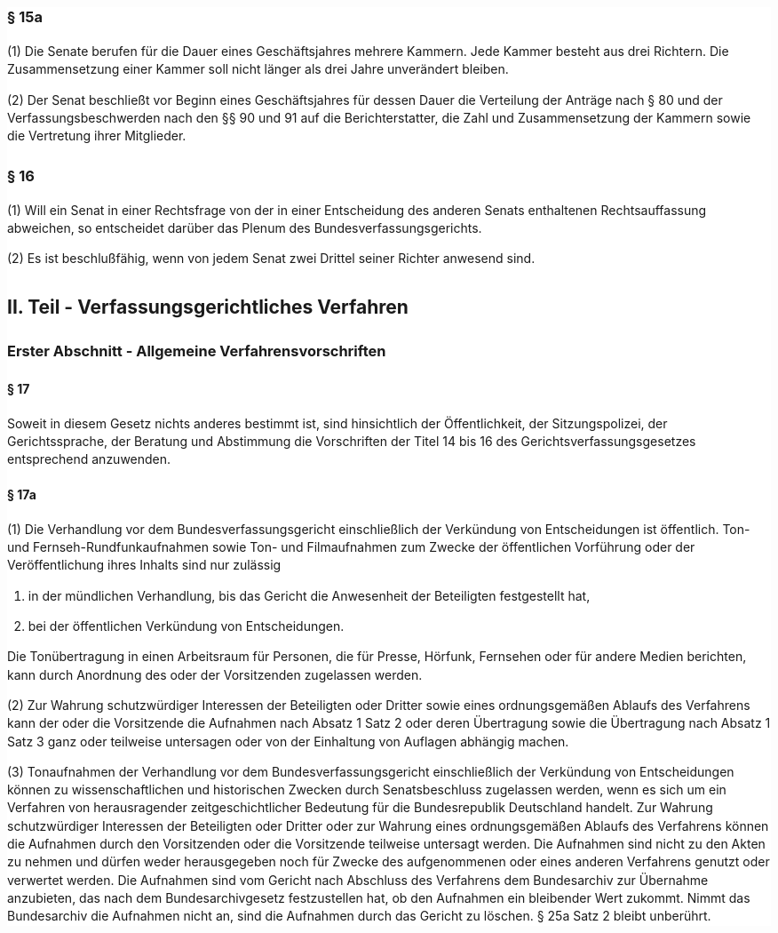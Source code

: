 
### § 15a

(1) Die Senate berufen für die Dauer eines Geschäftsjahres mehrere Kammern. Jede Kammer besteht aus drei Richtern. Die Zusammensetzung einer Kammer soll nicht länger als drei Jahre unverändert bleiben.

(2) Der Senat beschließt vor Beginn eines Geschäftsjahres für dessen Dauer die Verteilung der Anträge nach § 80 und der Verfassungsbeschwerden nach den §§ 90 und 91 auf die Berichterstatter, die Zahl und Zusammensetzung der Kammern sowie die Vertretung ihrer Mitglieder.


### § 16

(1) Will ein Senat in einer Rechtsfrage von der in einer Entscheidung des anderen Senats enthaltenen Rechtsauffassung abweichen, so entscheidet darüber das Plenum des Bundesverfassungsgerichts.

(2) Es ist beschlußfähig, wenn von jedem Senat zwei Drittel seiner Richter anwesend sind.


## II. Teil - Verfassungsgerichtliches Verfahren



### Erster Abschnitt - Allgemeine Verfahrensvorschriften



#### § 17

Soweit in diesem Gesetz nichts anderes bestimmt ist, sind hinsichtlich der Öffentlichkeit, der Sitzungspolizei, der Gerichtssprache, der Beratung und Abstimmung die Vorschriften der Titel 14 bis 16 des Gerichtsverfassungsgesetzes entsprechend anzuwenden.


#### § 17a

(1) Die Verhandlung vor dem Bundesverfassungsgericht einschließlich der Verkündung von Entscheidungen ist öffentlich. Ton- und Fernseh-Rundfunkaufnahmen sowie Ton- und Filmaufnahmen zum Zwecke der öffentlichen Vorführung oder der Veröffentlichung ihres Inhalts sind nur zulässig

1.  in der mündlichen Verhandlung, bis das Gericht die Anwesenheit der Beteiligten festgestellt hat,


2.  bei der öffentlichen Verkündung von Entscheidungen.



Die Tonübertragung in einen Arbeitsraum für Personen, die für Presse, Hörfunk, Fernsehen oder für andere Medien berichten, kann durch Anordnung des oder der Vorsitzenden zugelassen werden.

(2) Zur Wahrung schutzwürdiger Interessen der Beteiligten oder Dritter sowie eines ordnungsgemäßen Ablaufs des Verfahrens kann der oder die Vorsitzende die Aufnahmen nach Absatz 1 Satz 2 oder deren Übertragung sowie die Übertragung nach Absatz 1 Satz 3 ganz oder teilweise untersagen oder von der Einhaltung von Auflagen abhängig machen.

(3) Tonaufnahmen der Verhandlung vor dem Bundesverfassungsgericht einschließlich der Verkündung von Entscheidungen können zu wissenschaftlichen und historischen Zwecken durch Senatsbeschluss zugelassen werden, wenn es sich um ein Verfahren von herausragender zeitgeschichtlicher Bedeutung für die Bundesrepublik Deutschland handelt. Zur Wahrung schutzwürdiger Interessen der Beteiligten oder Dritter oder zur Wahrung eines ordnungsgemäßen Ablaufs des Verfahrens können die Aufnahmen durch den Vorsitzenden oder die Vorsitzende teilweise untersagt werden. Die Aufnahmen sind nicht zu den Akten zu nehmen und dürfen weder herausgegeben noch für Zwecke des aufgenommenen oder eines anderen Verfahrens genutzt oder verwertet werden. Die Aufnahmen sind vom Gericht nach Abschluss des Verfahrens dem Bundesarchiv zur Übernahme anzubieten, das nach dem Bundesarchivgesetz festzustellen hat, ob den Aufnahmen ein bleibender Wert zukommt. Nimmt das Bundesarchiv die Aufnahmen nicht an, sind die Aufnahmen durch das Gericht zu löschen. § 25a Satz 2 bleibt unberührt.
